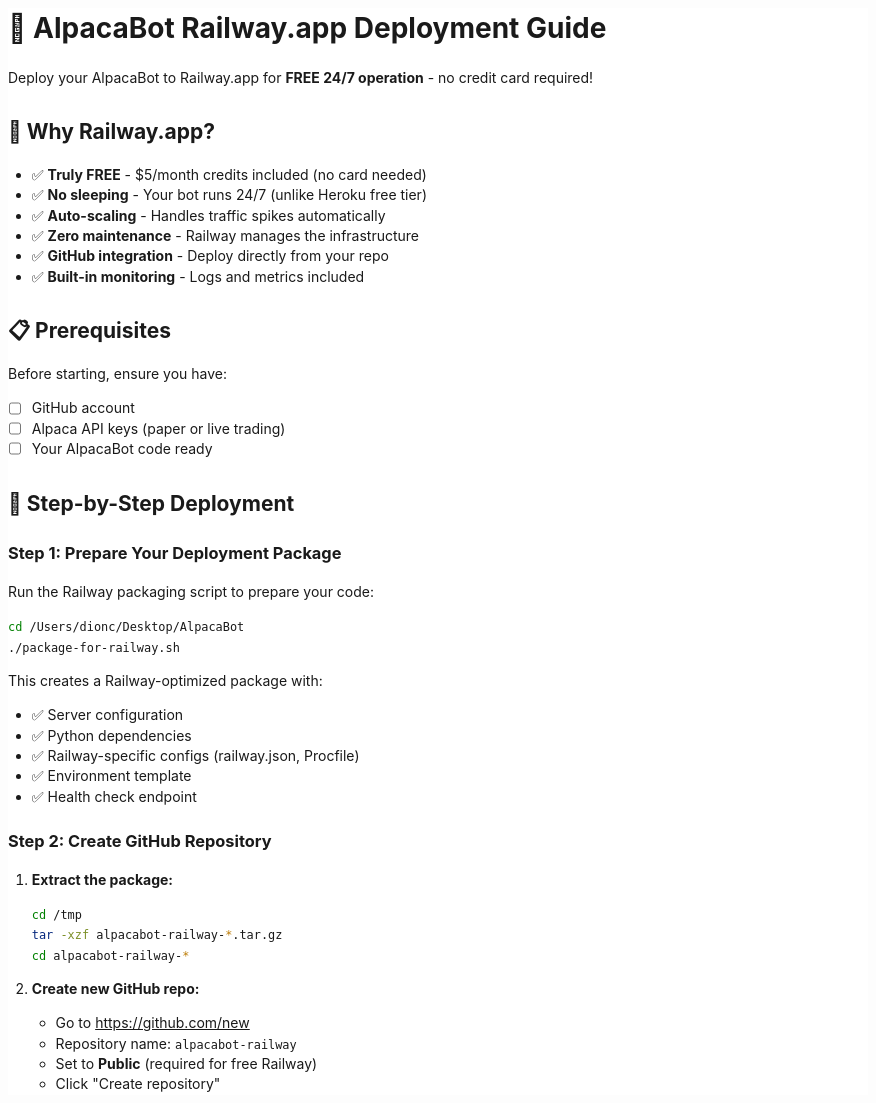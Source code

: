 # 🚂 AlpacaBot Railway.app Deployment Guide

Deploy your AlpacaBot to Railway.app for **FREE 24/7 operation** - no credit card required!

## 🌟 Why Railway.app?

- ✅ **Truly FREE** - $5/month credits included (no card needed)
- ✅ **No sleeping** - Your bot runs 24/7 (unlike Heroku free tier)
- ✅ **Auto-scaling** - Handles traffic spikes automatically
- ✅ **Zero maintenance** - Railway manages the infrastructure
- ✅ **GitHub integration** - Deploy directly from your repo
- ✅ **Built-in monitoring** - Logs and metrics included

## 📋 Prerequisites

Before starting, ensure you have:
- [ ] GitHub account
- [ ] Alpaca API keys (paper or live trading)
- [ ] Your AlpacaBot code ready

## 🚀 Step-by-Step Deployment

### Step 1: Prepare Your Deployment Package

Run the Railway packaging script to prepare your code:

```bash
cd /Users/dionc/Desktop/AlpacaBot
./package-for-railway.sh
```

This creates a Railway-optimized package with:
- ✅ Server configuration
- ✅ Python dependencies
- ✅ Railway-specific configs (railway.json, Procfile)
- ✅ Environment template
- ✅ Health check endpoint

### Step 2: Create GitHub Repository

1. **Extract the package:**
   ```bash
   cd /tmp
   tar -xzf alpacabot-railway-*.tar.gz
   cd alpacabot-railway-*
   ```

2. **Create new GitHub repo:**
   - Go to https://github.com/new
   - Repository name: `alpacabot-railway`
   - Set to **Public** (required for free Railway)
   - Click "Create repository"
